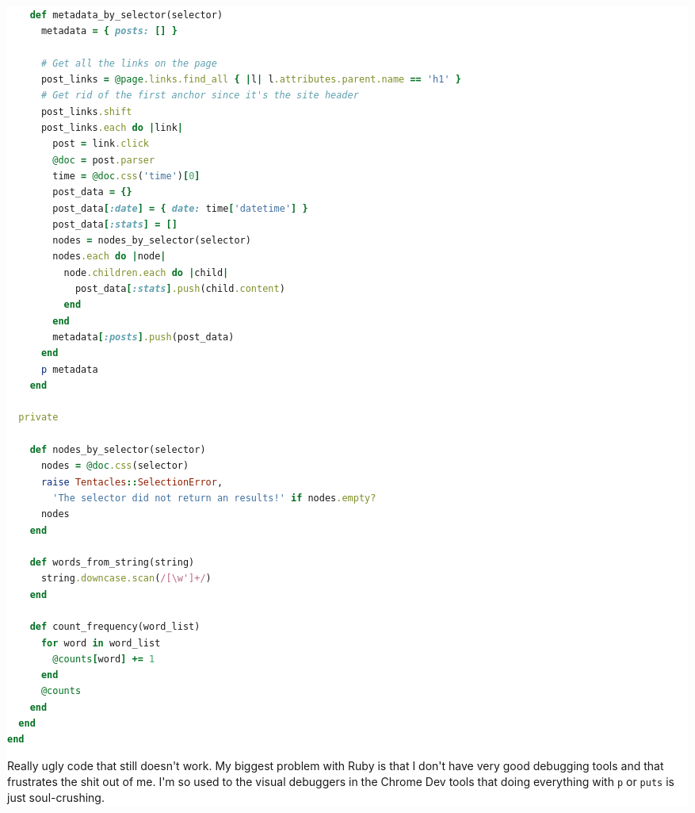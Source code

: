 ``` ruby
    def metadata_by_selector(selector)
      metadata = { posts: [] }

      # Get all the links on the page
      post_links = @page.links.find_all { |l| l.attributes.parent.name == 'h1' }
      # Get rid of the first anchor since it's the site header
      post_links.shift
      post_links.each do |link|
        post = link.click
        @doc = post.parser
        time = @doc.css('time')[0]
        post_data = {}
        post_data[:date] = { date: time['datetime'] }
        post_data[:stats] = []
        nodes = nodes_by_selector(selector)
        nodes.each do |node|
          node.children.each do |child|
            post_data[:stats].push(child.content)
          end                
        end
        metadata[:posts].push(post_data)
      end
      p metadata
    end

  private

    def nodes_by_selector(selector)
      nodes = @doc.css(selector)
      raise Tentacles::SelectionError, 
        'The selector did not return an results!' if nodes.empty?
      nodes
    end 

    def words_from_string(string)
      string.downcase.scan(/[\w']+/)
    end

    def count_frequency(word_list)
      for word in word_list
        @counts[word] += 1
      end
      @counts
    end
  end
end
```

Really ugly code that still doesn't work. My biggest problem with Ruby is that I don't have very good debugging tools and that frustrates the shit out of me. I'm so used to the visual debuggers in the Chrome Dev tools that doing everything with `p` or `puts` is just soul-crushing.
